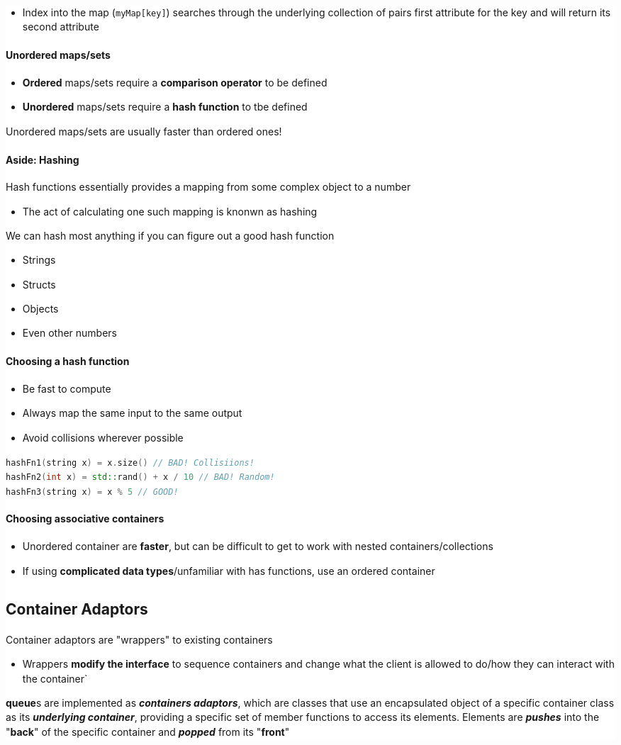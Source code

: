 - Index into the map (`myMap[key]`) searches through the underlying collection of pairs first attribute for the key and will return its second attribute

#### Unordered maps/sets

- **Ordered** maps/sets require a **comparison operator** to be defined

- **Unordered** maps/sets require a **hash function** to tbe defined

Unordered maps/sets are usually faster than ordered ones!

#### Aside: Hashing

Hash functions essentially provides a mapping from some complex object to a number

- The act of calculating one such mapping is knonwn as hashing

We can hash most anything if you can figure out a good hash function

- Strings

- Structs

- Objects

- Even other numbers

#### Choosing a hash function

- Be fast to compute

- Always map the same input to the same output

- Avoid collisions wherever possible

```cpp
hashFn1(string x) = x.size() // BAD! Collisiions!
hashFn2(int x) = std::rand() + x / 10 // BAD! Random!
hashFn3(string x) = x % 5 // GOOD!
```

#### Choosing associative containers

- Unordered container are **faster**, but can be difficult to get to work with nested containers/collections

- If using **complicated data types**/unfamiliar with has functions, use an ordered container

## Container Adaptors

Container adaptors are "wrappers" to existing containers

- Wrappers **modify the interface** to sequence containers and change what the client is allowed to do/how they can interact with the container`

**queue**s are implemented as ***containers adaptors***, which are classes that use an encapsulated object of a specific container class as its ***underlying container***, providing a specific set of member functions to access its elements. Elements are ***pushes*** into the "**back**" of the specific container and ***popped*** from its "**front**"
